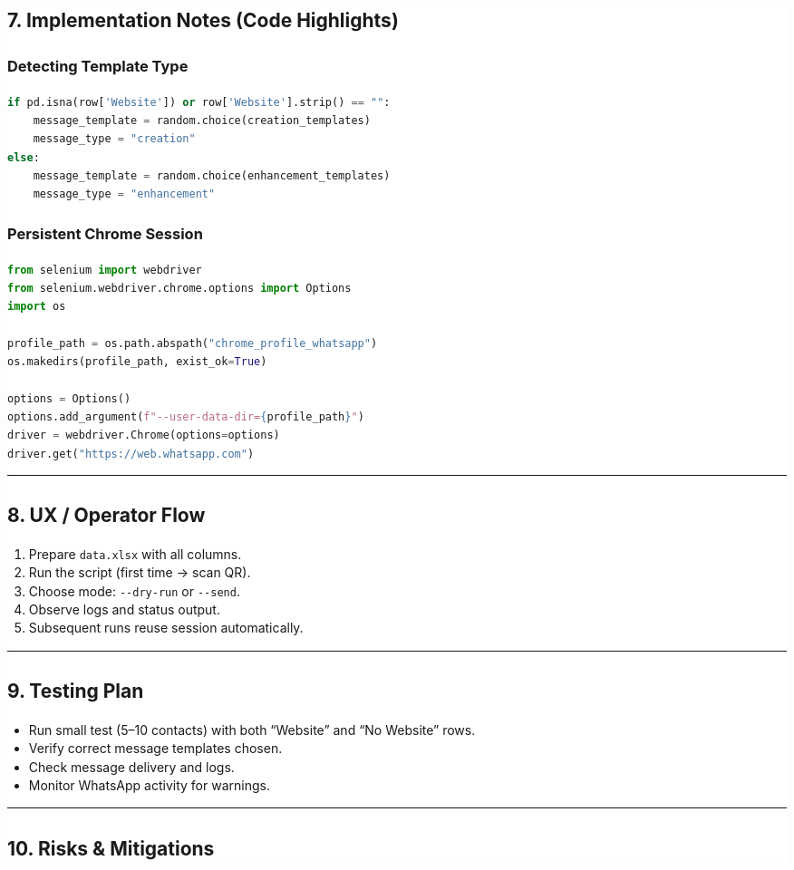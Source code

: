 
## 7. Implementation Notes (Code Highlights)

### Detecting Template Type

```python
if pd.isna(row['Website']) or row['Website'].strip() == "":
    message_template = random.choice(creation_templates)
    message_type = "creation"
else:
    message_template = random.choice(enhancement_templates)
    message_type = "enhancement"
```

### Persistent Chrome Session

```python
from selenium import webdriver
from selenium.webdriver.chrome.options import Options
import os

profile_path = os.path.abspath("chrome_profile_whatsapp")
os.makedirs(profile_path, exist_ok=True)

options = Options()
options.add_argument(f"--user-data-dir={profile_path}")
driver = webdriver.Chrome(options=options)
driver.get("https://web.whatsapp.com")
```

---

## 8. UX / Operator Flow

1. Prepare `data.xlsx` with all columns.
2. Run the script (first time → scan QR).
3. Choose mode: `--dry-run` or `--send`.
4. Observe logs and status output.
5. Subsequent runs reuse session automatically.

---

## 9. Testing Plan

* Run small test (5–10 contacts) with both “Website” and “No Website” rows.
* Verify correct message templates chosen.
* Check message delivery and logs.
* Monitor WhatsApp activity for warnings.

---

## 10. Risks & Mitigations
